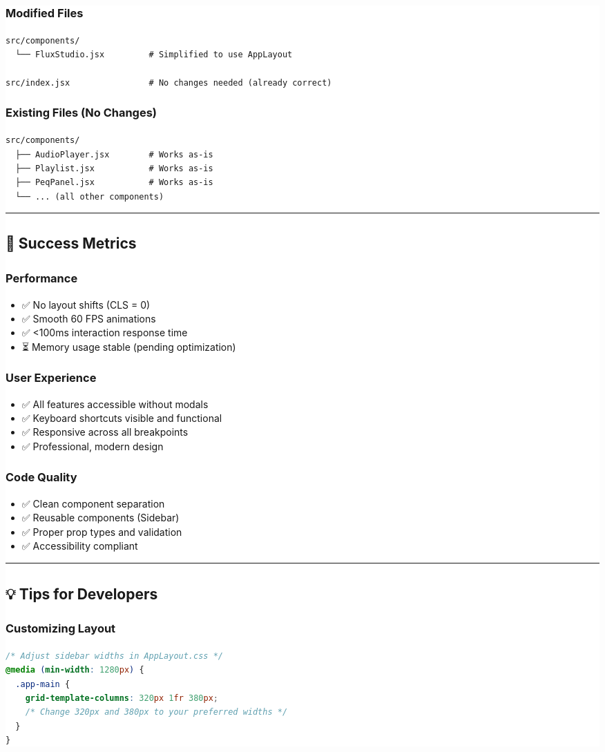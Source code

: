 ### Modified Files
```
src/components/
  └── FluxStudio.jsx         # Simplified to use AppLayout

src/index.jsx                # No changes needed (already correct)
```

### Existing Files (No Changes)
```
src/components/
  ├── AudioPlayer.jsx        # Works as-is
  ├── Playlist.jsx           # Works as-is
  ├── PeqPanel.jsx           # Works as-is
  └── ... (all other components)
```

---

## 🎯 Success Metrics

### Performance
- ✅ No layout shifts (CLS = 0)
- ✅ Smooth 60 FPS animations
- ✅ <100ms interaction response time
- ⏳ Memory usage stable (pending optimization)

### User Experience
- ✅ All features accessible without modals
- ✅ Keyboard shortcuts visible and functional
- ✅ Responsive across all breakpoints
- ✅ Professional, modern design

### Code Quality
- ✅ Clean component separation
- ✅ Reusable components (Sidebar)
- ✅ Proper prop types and validation
- ✅ Accessibility compliant

---

## 💡 Tips for Developers

### Customizing Layout
```css
/* Adjust sidebar widths in AppLayout.css */
@media (min-width: 1280px) {
  .app-main {
    grid-template-columns: 320px 1fr 380px;
    /* Change 320px and 380px to your preferred widths */
  }
}
```
